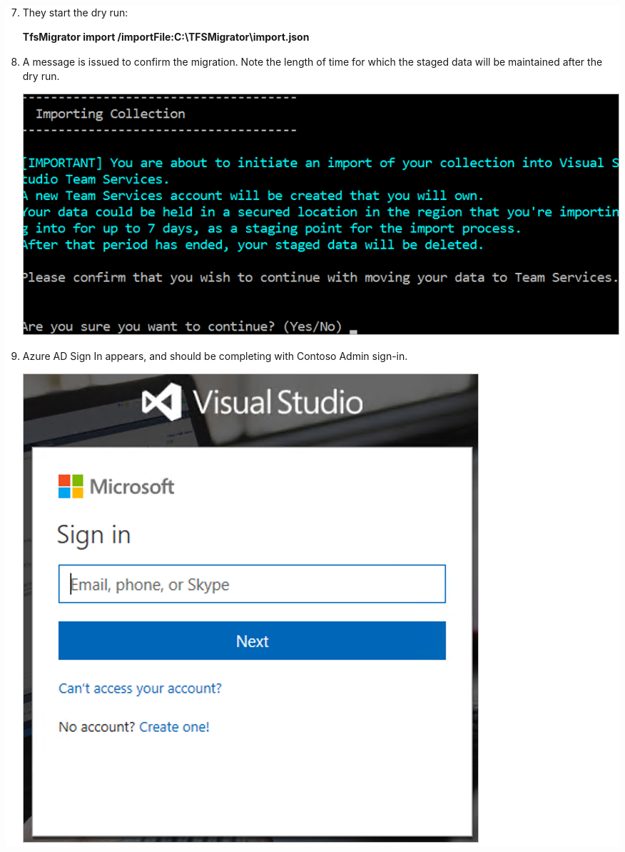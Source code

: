 7. They start the dry run:

    **TfsMigrator import /importFile:C:\TFSMigrator\import.json**

8. A message is issued to confirm the migration. Note the length of time for which the staged data will be maintained after the dry run.

    ![Dry run](./_images/contoso-migration-tfs-vsts/test4.png)

9. Azure AD Sign In appears, and should be completing with Contoso Admin sign-in.

    ![Dry run](./_images/contoso-migration-tfs-vsts/test5.png)
